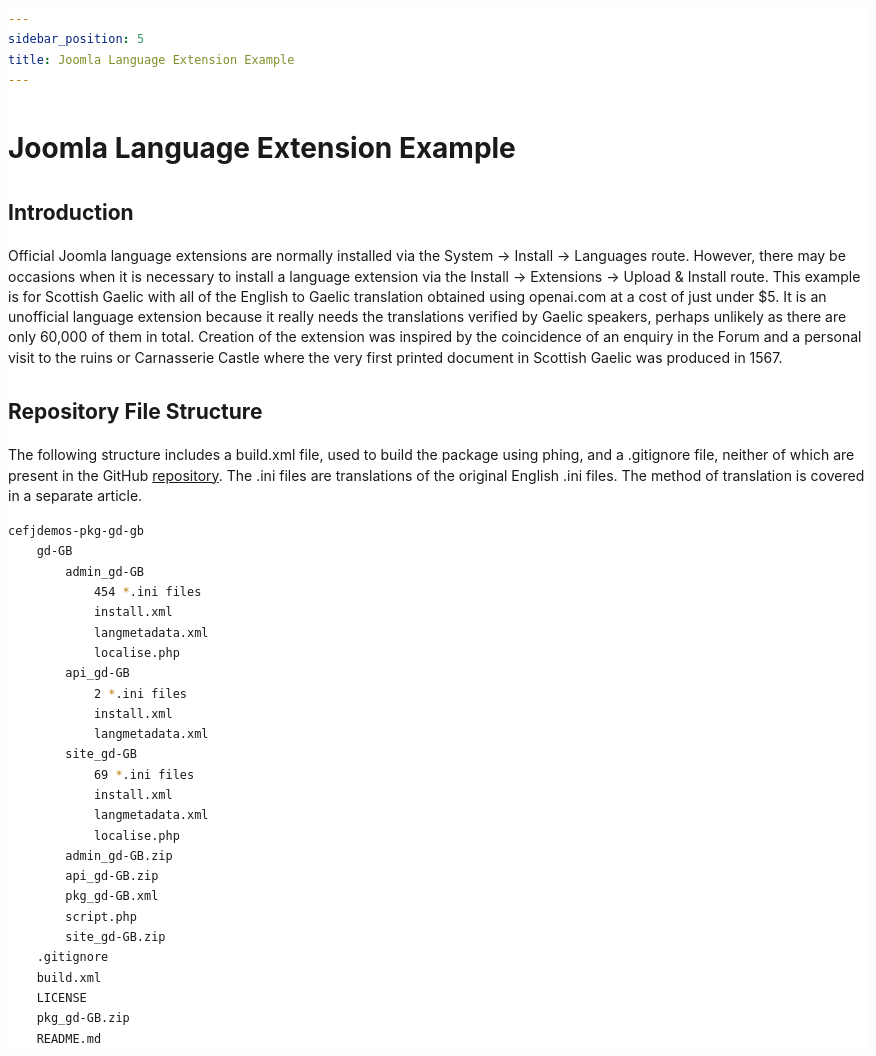 ```yaml
---
sidebar_position: 5
title: Joomla Language Extension Example
---
```


Joomla Language Extension Example
=================================

## Introduction

Official Joomla language extensions are normally installed via the System &rarr; Install &rarr; Languages route. However, there may be occasions when it is necessary to install a language extension via the Install &rarr; Extensions &rarr; Upload & Install route. This example is for Scottish Gaelic with all of the English to Gaelic translation obtained using openai.com at a cost of just under $5. It is an unofficial language extension because it really needs the translations verified by Gaelic speakers, perhaps unlikely as there are only 60,000 of them in total. Creation of the extension was inspired by the coincidence of an enquiry in the Forum and a personal visit to the ruins or Carnasserie Castle where the very first printed document in Scottish Gaelic was produced in 1567.

## Repository File Structure

The following structure includes a build.xml file, used to build the package using phing, and a .gitignore file, neither of which are present in the GitHub [repository](https://github.com/ceford/cefjdemos-pkg-gd-gb). The .ini files are translations of the original English .ini files. The method of translation is covered in a separate article.

```sh
cefjdemos-pkg-gd-gb
    gd-GB
        admin_gd-GB
            454 *.ini files
            install.xml
            langmetadata.xml
            localise.php
        api_gd-GB
            2 *.ini files
            install.xml
            langmetadata.xml
        site_gd-GB
            69 *.ini files
            install.xml
            langmetadata.xml
            localise.php
        admin_gd-GB.zip
        api_gd-GB.zip
        pkg_gd-GB.xml
        script.php
        site_gd-GB.zip
    .gitignore
    build.xml
    LICENSE
    pkg_gd-GB.zip
    README.md
```
